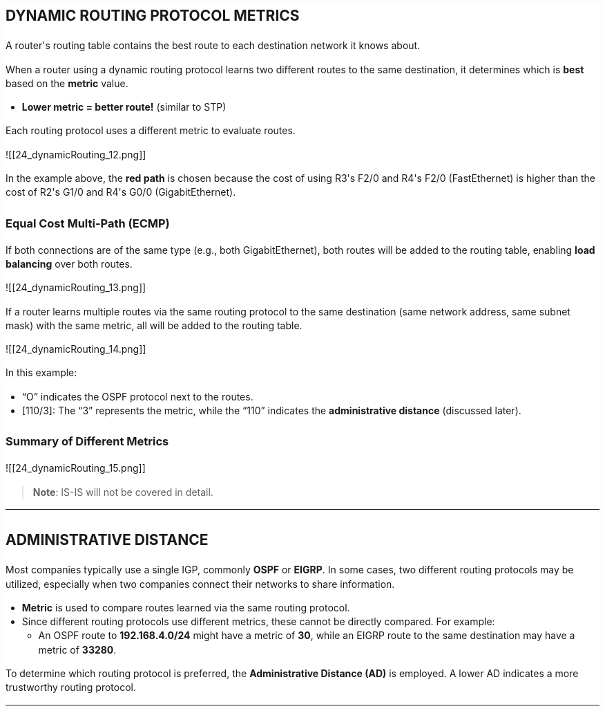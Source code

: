 
## DYNAMIC ROUTING PROTOCOL METRICS

A router's routing table contains the best route to each destination network it knows about. 

When a router using a dynamic routing protocol learns two different routes to the same destination, it determines which is **best** based on the **metric** value.

- **Lower metric = better route!** (similar to STP)

Each routing protocol uses a different metric to evaluate routes.

![[24_dynamicRouting_12.png]]

In the example above, the **red path** is chosen because the cost of using R3's F2/0 and R4's F2/0 (FastEthernet) is higher than the cost of R2's G1/0 and R4's G0/0 (GigabitEthernet).

### Equal Cost Multi-Path (ECMP)
If both connections are of the same type (e.g., both GigabitEthernet), both routes will be added to the routing table, enabling **load balancing** over both routes.

![[24_dynamicRouting_13.png]]

If a router learns multiple routes via the same routing protocol to the same destination (same network address, same subnet mask) with the same metric, all will be added to the routing table.

![[24_dynamicRouting_14.png]]

In this example:
- “O” indicates the OSPF protocol next to the routes.
- [110/3]: The “3” represents the metric, while the “110” indicates the **administrative distance** (discussed later).

### Summary of Different Metrics

![[24_dynamicRouting_15.png]]

> **Note**: IS-IS will not be covered in detail.

---

## ADMINISTRATIVE DISTANCE

Most companies typically use a single IGP, commonly **OSPF** or **EIGRP**. In some cases, two different routing protocols may be utilized, especially when two companies connect their networks to share information.

- **Metric** is used to compare routes learned via the same routing protocol.
- Since different routing protocols use different metrics, these cannot be directly compared. For example:
   - An OSPF route to **192.168.4.0/24** might have a metric of **30**, while an EIGRP route to the same destination may have a metric of **33280**.

To determine which routing protocol is preferred, the **Administrative Distance (AD)** is employed. A lower AD indicates a more trustworthy routing protocol.

---